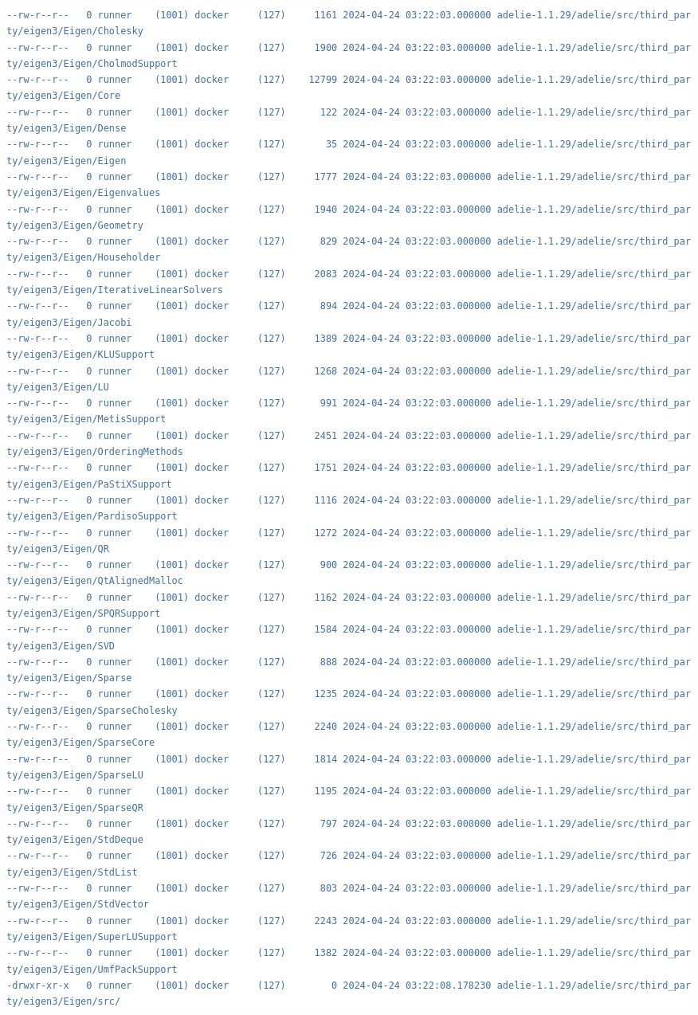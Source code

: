 ```diff
--rw-r--r--   0 runner    (1001) docker     (127)     1161 2024-04-24 03:22:03.000000 adelie-1.1.29/adelie/src/third_party/eigen3/Eigen/Cholesky
--rw-r--r--   0 runner    (1001) docker     (127)     1900 2024-04-24 03:22:03.000000 adelie-1.1.29/adelie/src/third_party/eigen3/Eigen/CholmodSupport
--rw-r--r--   0 runner    (1001) docker     (127)    12799 2024-04-24 03:22:03.000000 adelie-1.1.29/adelie/src/third_party/eigen3/Eigen/Core
--rw-r--r--   0 runner    (1001) docker     (127)      122 2024-04-24 03:22:03.000000 adelie-1.1.29/adelie/src/third_party/eigen3/Eigen/Dense
--rw-r--r--   0 runner    (1001) docker     (127)       35 2024-04-24 03:22:03.000000 adelie-1.1.29/adelie/src/third_party/eigen3/Eigen/Eigen
--rw-r--r--   0 runner    (1001) docker     (127)     1777 2024-04-24 03:22:03.000000 adelie-1.1.29/adelie/src/third_party/eigen3/Eigen/Eigenvalues
--rw-r--r--   0 runner    (1001) docker     (127)     1940 2024-04-24 03:22:03.000000 adelie-1.1.29/adelie/src/third_party/eigen3/Eigen/Geometry
--rw-r--r--   0 runner    (1001) docker     (127)      829 2024-04-24 03:22:03.000000 adelie-1.1.29/adelie/src/third_party/eigen3/Eigen/Householder
--rw-r--r--   0 runner    (1001) docker     (127)     2083 2024-04-24 03:22:03.000000 adelie-1.1.29/adelie/src/third_party/eigen3/Eigen/IterativeLinearSolvers
--rw-r--r--   0 runner    (1001) docker     (127)      894 2024-04-24 03:22:03.000000 adelie-1.1.29/adelie/src/third_party/eigen3/Eigen/Jacobi
--rw-r--r--   0 runner    (1001) docker     (127)     1389 2024-04-24 03:22:03.000000 adelie-1.1.29/adelie/src/third_party/eigen3/Eigen/KLUSupport
--rw-r--r--   0 runner    (1001) docker     (127)     1268 2024-04-24 03:22:03.000000 adelie-1.1.29/adelie/src/third_party/eigen3/Eigen/LU
--rw-r--r--   0 runner    (1001) docker     (127)      991 2024-04-24 03:22:03.000000 adelie-1.1.29/adelie/src/third_party/eigen3/Eigen/MetisSupport
--rw-r--r--   0 runner    (1001) docker     (127)     2451 2024-04-24 03:22:03.000000 adelie-1.1.29/adelie/src/third_party/eigen3/Eigen/OrderingMethods
--rw-r--r--   0 runner    (1001) docker     (127)     1751 2024-04-24 03:22:03.000000 adelie-1.1.29/adelie/src/third_party/eigen3/Eigen/PaStiXSupport
--rw-r--r--   0 runner    (1001) docker     (127)     1116 2024-04-24 03:22:03.000000 adelie-1.1.29/adelie/src/third_party/eigen3/Eigen/PardisoSupport
--rw-r--r--   0 runner    (1001) docker     (127)     1272 2024-04-24 03:22:03.000000 adelie-1.1.29/adelie/src/third_party/eigen3/Eigen/QR
--rw-r--r--   0 runner    (1001) docker     (127)      900 2024-04-24 03:22:03.000000 adelie-1.1.29/adelie/src/third_party/eigen3/Eigen/QtAlignedMalloc
--rw-r--r--   0 runner    (1001) docker     (127)     1162 2024-04-24 03:22:03.000000 adelie-1.1.29/adelie/src/third_party/eigen3/Eigen/SPQRSupport
--rw-r--r--   0 runner    (1001) docker     (127)     1584 2024-04-24 03:22:03.000000 adelie-1.1.29/adelie/src/third_party/eigen3/Eigen/SVD
--rw-r--r--   0 runner    (1001) docker     (127)      888 2024-04-24 03:22:03.000000 adelie-1.1.29/adelie/src/third_party/eigen3/Eigen/Sparse
--rw-r--r--   0 runner    (1001) docker     (127)     1235 2024-04-24 03:22:03.000000 adelie-1.1.29/adelie/src/third_party/eigen3/Eigen/SparseCholesky
--rw-r--r--   0 runner    (1001) docker     (127)     2240 2024-04-24 03:22:03.000000 adelie-1.1.29/adelie/src/third_party/eigen3/Eigen/SparseCore
--rw-r--r--   0 runner    (1001) docker     (127)     1814 2024-04-24 03:22:03.000000 adelie-1.1.29/adelie/src/third_party/eigen3/Eigen/SparseLU
--rw-r--r--   0 runner    (1001) docker     (127)     1195 2024-04-24 03:22:03.000000 adelie-1.1.29/adelie/src/third_party/eigen3/Eigen/SparseQR
--rw-r--r--   0 runner    (1001) docker     (127)      797 2024-04-24 03:22:03.000000 adelie-1.1.29/adelie/src/third_party/eigen3/Eigen/StdDeque
--rw-r--r--   0 runner    (1001) docker     (127)      726 2024-04-24 03:22:03.000000 adelie-1.1.29/adelie/src/third_party/eigen3/Eigen/StdList
--rw-r--r--   0 runner    (1001) docker     (127)      803 2024-04-24 03:22:03.000000 adelie-1.1.29/adelie/src/third_party/eigen3/Eigen/StdVector
--rw-r--r--   0 runner    (1001) docker     (127)     2243 2024-04-24 03:22:03.000000 adelie-1.1.29/adelie/src/third_party/eigen3/Eigen/SuperLUSupport
--rw-r--r--   0 runner    (1001) docker     (127)     1382 2024-04-24 03:22:03.000000 adelie-1.1.29/adelie/src/third_party/eigen3/Eigen/UmfPackSupport
-drwxr-xr-x   0 runner    (1001) docker     (127)        0 2024-04-24 03:22:08.178230 adelie-1.1.29/adelie/src/third_party/eigen3/Eigen/src/
```